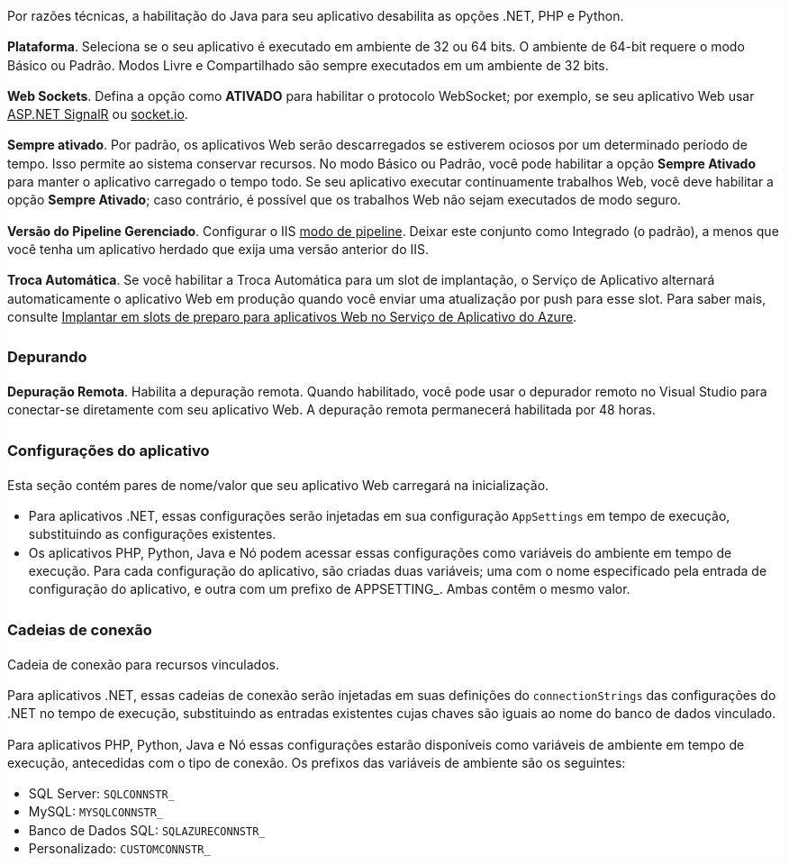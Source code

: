 Por razões técnicas, a habilitação do Java para seu aplicativo desabilita as opções .NET, PHP e Python.

<a name="platform"></a>
**Plataforma**. Seleciona se o seu aplicativo é executado em ambiente de 32 ou 64 bits. O ambiente de 64-bit requere o modo Básico ou Padrão. Modos Livre e Compartilhado são sempre executados em um ambiente de 32 bits.

**Web Sockets**. Defina a opção como **ATIVADO** para habilitar o protocolo WebSocket; por exemplo, se seu aplicativo Web usar [ASP.NET SignalR] ou [socket.io].

<a name="alwayson"></a>
**Sempre ativado**. Por padrão, os aplicativos Web serão descarregados se estiverem ociosos por um determinado período de tempo. Isso permite ao sistema conservar recursos. No modo Básico ou Padrão, você pode habilitar a opção **Sempre Ativado** para manter o aplicativo carregado o tempo todo. Se seu aplicativo executar continuamente trabalhos Web, você deve habilitar a opção **Sempre Ativado**; caso contrário, é possível que os trabalhos Web não sejam executados de modo seguro.

**Versão do Pipeline Gerenciado**. Configurar o IIS [modo de pipeline]. Deixar este conjunto como Integrado (o padrão), a menos que você tenha um aplicativo herdado que exija uma versão anterior do IIS.

**Troca Automática**. Se você habilitar a Troca Automática para um slot de implantação, o Serviço de Aplicativo alternará automaticamente o aplicativo Web em produção quando você enviar uma atualização por push para esse slot. Para saber mais, consulte [Implantar em slots de preparo para aplicativos Web no Serviço de Aplicativo do Azure](web-sites-staged-publishing.md).

### <a name="debugging"></a>Depurando
**Depuração Remota**. Habilita a depuração remota. Quando habilitado, você pode usar o depurador remoto no Visual Studio para conectar-se diretamente com seu aplicativo Web. A depuração remota permanecerá habilitada por 48 horas. 

### <a name="app-settings"></a>Configurações do aplicativo
Esta seção contém pares de nome/valor que seu aplicativo Web carregará na inicialização. 

* Para aplicativos .NET, essas configurações serão injetadas em sua configuração `AppSettings` em tempo de execução, substituindo as configurações existentes. 
* Os aplicativos PHP, Python, Java e Nó podem acessar essas configurações como variáveis do ambiente em tempo de execução. Para cada configuração do aplicativo, são criadas duas variáveis; uma com o nome especificado pela entrada de configuração do aplicativo, e outra com um prefixo de APPSETTING_. Ambas contêm o mesmo valor.

### <a name="connection-strings"></a>Cadeias de conexão
Cadeia de conexão para recursos vinculados. 

Para aplicativos .NET, essas cadeias de conexão serão injetadas em suas definições do `connectionStrings` das configurações do .NET no tempo de execução, substituindo as entradas existentes cujas chaves são iguais ao nome do banco de dados vinculado. 

Para aplicativos PHP, Python, Java e Nó essas configurações estarão disponíveis como variáveis de ambiente em tempo de execução, antecedidas com o tipo de conexão. Os prefixos das variáveis de ambiente são os seguintes: 

* SQL Server: `SQLCONNSTR_`
* MySQL: `MYSQLCONNSTR_`
* Banco de Dados SQL: `SQLAZURECONNSTR_`
* Personalizado: `CUSTOMCONNSTR_`


[ASP.NET SignalR]: http://www.asp.net/signalr
[Portal do Azure]: https://portal.azure.com/
[Configurar um nome de domínio personalizado no Serviço de Aplicativo do Azure]: ./web-sites-custom-domain-name.md
[Implantar em ambientes de preparo para aplicativos Web no Serviço de Aplicativo do Azure]: ./web-sites-staged-publishing.md
[Habilitar HTTPS para um aplicativo no Serviço de Aplicativo do Azure]: ./web-sites-configure-ssl-certificate.md
[Como monitorar o status de pontos de extremidade da Web]: http://go.microsoft.com/fwLink/?LinkID=279906
[Conceitos básicos de monitoramento para aplicativos Web no Serviço de Aplicativo do Azure]: ./web-sites-monitor.md
[modo de pipeline]: http://www.iis.net/learn/get-started/introduction-to-iis/introduction-to-iis-architecture#Application
[Dimensionar um aplicativo Web no Serviço de Aplicativo do Azure]: ./web-sites-scale.md
[socket.io]: ./web-sites-nodejs-chat-app-socketio.md
[Experimentar o Serviço de Aplicativo]: https://azure.microsoft.com/try/app-service/
[configure01]: ./media/web-sites-configure/configure01.png
[configure02]: ./media/web-sites-configure/configure02.png
[configure03]: ./media/web-sites-configure/configure03.png